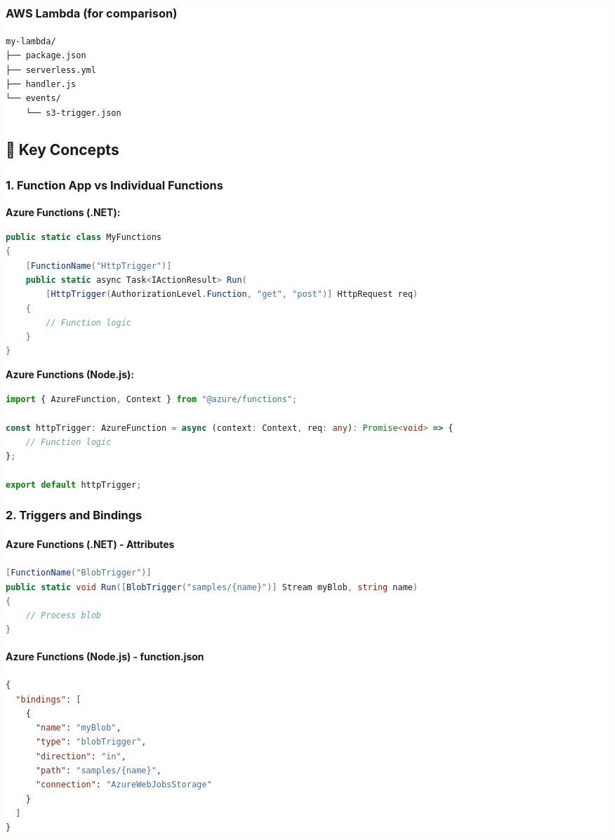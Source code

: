 ### AWS Lambda (for comparison)
```
my-lambda/
├── package.json
├── serverless.yml
├── handler.js
└── events/
    └── s3-trigger.json
```

## 🔧 Key Concepts

### 1. Function App vs Individual Functions

**Azure Functions (.NET):**
```csharp
public static class MyFunctions
{
    [FunctionName("HttpTrigger")]
    public static async Task<IActionResult> Run(
        [HttpTrigger(AuthorizationLevel.Function, "get", "post")] HttpRequest req)
    {
        // Function logic
    }
}
```

**Azure Functions (Node.js):**
```typescript
import { AzureFunction, Context } from "@azure/functions";

const httpTrigger: AzureFunction = async (context: Context, req: any): Promise<void> => {
    // Function logic
};

export default httpTrigger;
```

### 2. Triggers and Bindings

#### Azure Functions (.NET) - Attributes
```csharp
[FunctionName("BlobTrigger")]
public static void Run([BlobTrigger("samples/{name}")] Stream myBlob, string name)
{
    // Process blob
}
```

#### Azure Functions (Node.js) - function.json
```json
{
  "bindings": [
    {
      "name": "myBlob",
      "type": "blobTrigger",
      "direction": "in",
      "path": "samples/{name}",
      "connection": "AzureWebJobsStorage"
    }
  ]
}
```
